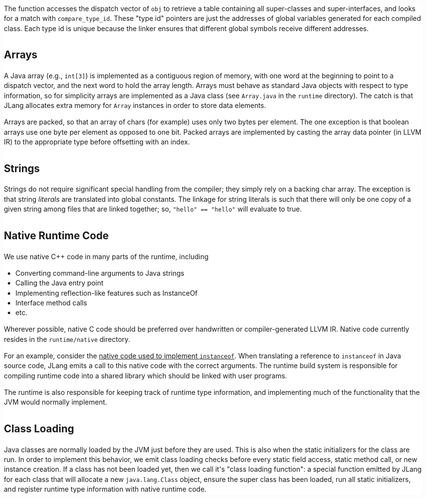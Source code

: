 The function accesses the dispatch vector of `obj` to retrieve a table containing all super-classes and super-interfaces, and looks for a match with `compare_type_id`. These "type id" pointers are just the addresses of global variables generated for each compiled class. Each type id is unique because the linker ensures that different global symbols receive different addresses.


Arrays
------

A Java array (e.g., `int[3]`) is implemented as a contiguous region of memory, with one word at the beginning to point to a dispatch vector, and the next word to hold the array length. Arrays must behave as standard Java objects with respect to type information, so for simplicity arrays are implemented as a Java class (see `Array.java` in the `runtime` directory). The catch is that JLang allocates extra memory for `Array` instances in order to store data elements.

Arrays are packed, so that an array of chars (for example) uses only two bytes per element. The one exception is that boolean arrays use one byte per element as opposed to one bit. Packed arrays are implemented by casting the array data pointer (in LLVM IR) to the appropriate type before offsetting with an index.


Strings
-------

Strings do not require significant special handling from the compiler; they simply rely on a backing char array. The exception is that string *literals* are translated into global constants. The linkage for string literals is such that there will only be one copy of a given string among files that are linked together; so, `"hello" == "hello"` will evaluate to true.


Native Runtime Code
-------------------

We use native C++ code in many parts of the runtime, including

- Converting command-line arguments to Java strings
- Calling the Java entry point
- Implementing reflection-like features such as InstanceOf
- Interface method calls
- etc.

Wherever possible, native C code should be preferred over handwritten or compiler-generated LLVM IR. Native code currently resides in the `runtime/native` directory.

For an example, consider the [native code used to implement `instanceof`](#instanceof). When translating a reference to `instanceof` in Java source code, JLang emits a call to this native code with the correct arguments. The runtime build system is responsible for compiling runtime code into a shared library which should be linked with user programs.

The runtime is also responsible for keeping track of runtime type information,
and implementing much of the functionality that the JVM would normally implement.


Class Loading
-------------

Java classes are normally loaded by the JVM just before they are used.
This is also when the static initializers for the class are run.
In order to implement this behavior, we emit class loading checks before
every static field access, static method call, or new instance creation. If
a class has not been loaded yet, then we call it's "class loading function":
a special function emitted by JLang for each class that will allocate a new
`java.lang.Class` object, ensure the super class has been loaded, run all
static initializers, and register runtime type information with native runtime
code.
